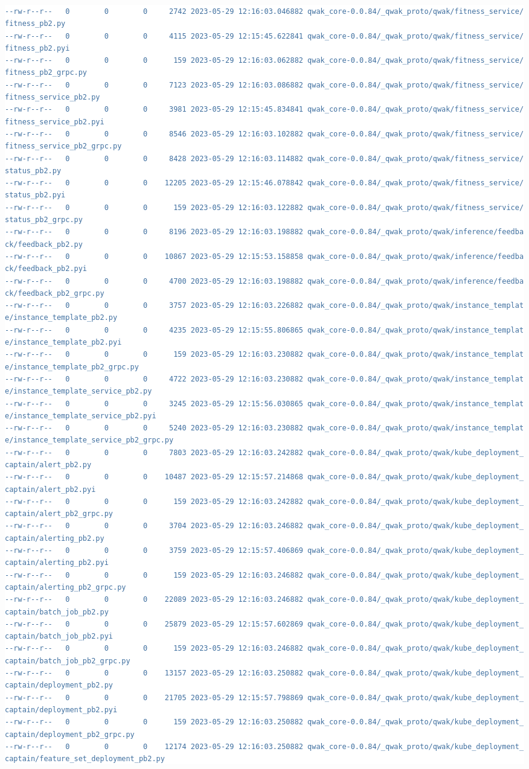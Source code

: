 ```diff
--rw-r--r--   0        0        0     2742 2023-05-29 12:16:03.046882 qwak_core-0.0.84/_qwak_proto/qwak/fitness_service/fitness_pb2.py
--rw-r--r--   0        0        0     4115 2023-05-29 12:15:45.622841 qwak_core-0.0.84/_qwak_proto/qwak/fitness_service/fitness_pb2.pyi
--rw-r--r--   0        0        0      159 2023-05-29 12:16:03.062882 qwak_core-0.0.84/_qwak_proto/qwak/fitness_service/fitness_pb2_grpc.py
--rw-r--r--   0        0        0     7123 2023-05-29 12:16:03.086882 qwak_core-0.0.84/_qwak_proto/qwak/fitness_service/fitness_service_pb2.py
--rw-r--r--   0        0        0     3981 2023-05-29 12:15:45.834841 qwak_core-0.0.84/_qwak_proto/qwak/fitness_service/fitness_service_pb2.pyi
--rw-r--r--   0        0        0     8546 2023-05-29 12:16:03.102882 qwak_core-0.0.84/_qwak_proto/qwak/fitness_service/fitness_service_pb2_grpc.py
--rw-r--r--   0        0        0     8428 2023-05-29 12:16:03.114882 qwak_core-0.0.84/_qwak_proto/qwak/fitness_service/status_pb2.py
--rw-r--r--   0        0        0    12205 2023-05-29 12:15:46.078842 qwak_core-0.0.84/_qwak_proto/qwak/fitness_service/status_pb2.pyi
--rw-r--r--   0        0        0      159 2023-05-29 12:16:03.122882 qwak_core-0.0.84/_qwak_proto/qwak/fitness_service/status_pb2_grpc.py
--rw-r--r--   0        0        0     8196 2023-05-29 12:16:03.198882 qwak_core-0.0.84/_qwak_proto/qwak/inference/feedback/feedback_pb2.py
--rw-r--r--   0        0        0    10867 2023-05-29 12:15:53.158858 qwak_core-0.0.84/_qwak_proto/qwak/inference/feedback/feedback_pb2.pyi
--rw-r--r--   0        0        0     4700 2023-05-29 12:16:03.198882 qwak_core-0.0.84/_qwak_proto/qwak/inference/feedback/feedback_pb2_grpc.py
--rw-r--r--   0        0        0     3757 2023-05-29 12:16:03.226882 qwak_core-0.0.84/_qwak_proto/qwak/instance_template/instance_template_pb2.py
--rw-r--r--   0        0        0     4235 2023-05-29 12:15:55.806865 qwak_core-0.0.84/_qwak_proto/qwak/instance_template/instance_template_pb2.pyi
--rw-r--r--   0        0        0      159 2023-05-29 12:16:03.230882 qwak_core-0.0.84/_qwak_proto/qwak/instance_template/instance_template_pb2_grpc.py
--rw-r--r--   0        0        0     4722 2023-05-29 12:16:03.230882 qwak_core-0.0.84/_qwak_proto/qwak/instance_template/instance_template_service_pb2.py
--rw-r--r--   0        0        0     3245 2023-05-29 12:15:56.030865 qwak_core-0.0.84/_qwak_proto/qwak/instance_template/instance_template_service_pb2.pyi
--rw-r--r--   0        0        0     5240 2023-05-29 12:16:03.230882 qwak_core-0.0.84/_qwak_proto/qwak/instance_template/instance_template_service_pb2_grpc.py
--rw-r--r--   0        0        0     7803 2023-05-29 12:16:03.242882 qwak_core-0.0.84/_qwak_proto/qwak/kube_deployment_captain/alert_pb2.py
--rw-r--r--   0        0        0    10487 2023-05-29 12:15:57.214868 qwak_core-0.0.84/_qwak_proto/qwak/kube_deployment_captain/alert_pb2.pyi
--rw-r--r--   0        0        0      159 2023-05-29 12:16:03.242882 qwak_core-0.0.84/_qwak_proto/qwak/kube_deployment_captain/alert_pb2_grpc.py
--rw-r--r--   0        0        0     3704 2023-05-29 12:16:03.246882 qwak_core-0.0.84/_qwak_proto/qwak/kube_deployment_captain/alerting_pb2.py
--rw-r--r--   0        0        0     3759 2023-05-29 12:15:57.406869 qwak_core-0.0.84/_qwak_proto/qwak/kube_deployment_captain/alerting_pb2.pyi
--rw-r--r--   0        0        0      159 2023-05-29 12:16:03.246882 qwak_core-0.0.84/_qwak_proto/qwak/kube_deployment_captain/alerting_pb2_grpc.py
--rw-r--r--   0        0        0    22089 2023-05-29 12:16:03.246882 qwak_core-0.0.84/_qwak_proto/qwak/kube_deployment_captain/batch_job_pb2.py
--rw-r--r--   0        0        0    25879 2023-05-29 12:15:57.602869 qwak_core-0.0.84/_qwak_proto/qwak/kube_deployment_captain/batch_job_pb2.pyi
--rw-r--r--   0        0        0      159 2023-05-29 12:16:03.246882 qwak_core-0.0.84/_qwak_proto/qwak/kube_deployment_captain/batch_job_pb2_grpc.py
--rw-r--r--   0        0        0    13157 2023-05-29 12:16:03.250882 qwak_core-0.0.84/_qwak_proto/qwak/kube_deployment_captain/deployment_pb2.py
--rw-r--r--   0        0        0    21705 2023-05-29 12:15:57.798869 qwak_core-0.0.84/_qwak_proto/qwak/kube_deployment_captain/deployment_pb2.pyi
--rw-r--r--   0        0        0      159 2023-05-29 12:16:03.250882 qwak_core-0.0.84/_qwak_proto/qwak/kube_deployment_captain/deployment_pb2_grpc.py
--rw-r--r--   0        0        0    12174 2023-05-29 12:16:03.250882 qwak_core-0.0.84/_qwak_proto/qwak/kube_deployment_captain/feature_set_deployment_pb2.py
```